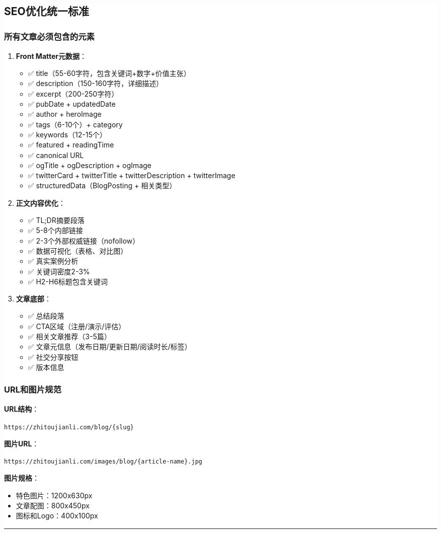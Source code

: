 
## SEO优化统一标准

### 所有文章必须包含的元素

1. **Front Matter元数据**：
   - ✅ title（55-60字符，包含关键词+数字+价值主张）
   - ✅ description（150-160字符，详细描述）
   - ✅ excerpt（200-250字符）
   - ✅ pubDate + updatedDate
   - ✅ author + heroImage
   - ✅ tags（6-10个）+ category
   - ✅ keywords（12-15个）
   - ✅ featured + readingTime
   - ✅ canonical URL
   - ✅ ogTitle + ogDescription + ogImage
   - ✅ twitterCard + twitterTitle + twitterDescription + twitterImage
   - ✅ structuredData（BlogPosting + 相关类型）

2. **正文内容优化**：
   - ✅ TL;DR摘要段落
   - ✅ 5-8个内部链接
   - ✅ 2-3个外部权威链接（nofollow）
   - ✅ 数据可视化（表格、对比图）
   - ✅ 真实案例分析
   - ✅ 关键词密度2-3%
   - ✅ H2-H6标题包含关键词

3. **文章底部**：
   - ✅ 总结段落
   - ✅ CTA区域（注册/演示/评估）
   - ✅ 相关文章推荐（3-5篇）
   - ✅ 文章元信息（发布日期/更新日期/阅读时长/标签）
   - ✅ 社交分享按钮
   - ✅ 版本信息

### URL和图片规范

**URL结构**：
```
https://zhitoujianli.com/blog/{slug}
```

**图片URL**：
```
https://zhitoujianli.com/images/blog/{article-name}.jpg
```

**图片规格**：
- 特色图片：1200x630px
- 文章配图：800x450px
- 图标和Logo：400x100px

---
